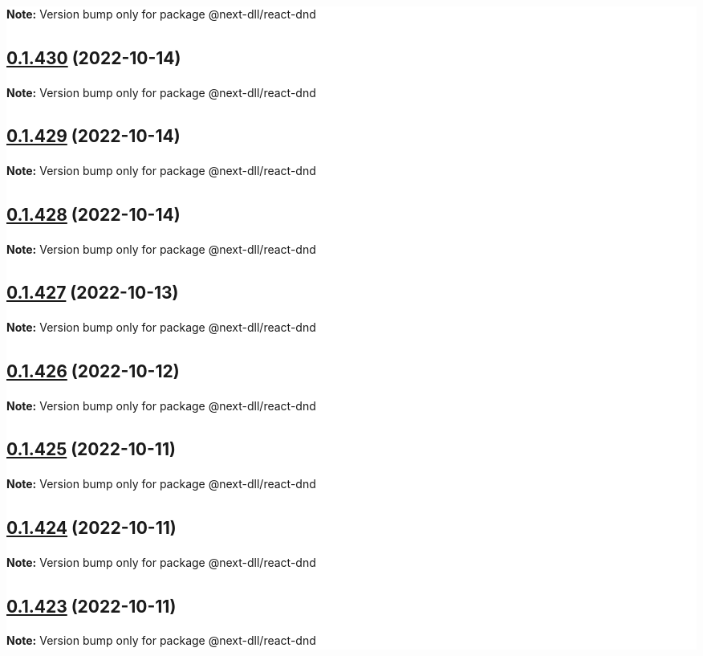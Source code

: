 **Note:** Version bump only for package @next-dll/react-dnd

## [0.1.430](https://github.com/easyops-cn/next-core/compare/@next-dll/react-dnd@0.1.429...@next-dll/react-dnd@0.1.430) (2022-10-14)

**Note:** Version bump only for package @next-dll/react-dnd

## [0.1.429](https://github.com/easyops-cn/next-core/compare/@next-dll/react-dnd@0.1.428...@next-dll/react-dnd@0.1.429) (2022-10-14)

**Note:** Version bump only for package @next-dll/react-dnd

## [0.1.428](https://github.com/easyops-cn/next-core/compare/@next-dll/react-dnd@0.1.427...@next-dll/react-dnd@0.1.428) (2022-10-14)

**Note:** Version bump only for package @next-dll/react-dnd

## [0.1.427](https://github.com/easyops-cn/next-core/compare/@next-dll/react-dnd@0.1.426...@next-dll/react-dnd@0.1.427) (2022-10-13)

**Note:** Version bump only for package @next-dll/react-dnd

## [0.1.426](https://github.com/easyops-cn/next-core/compare/@next-dll/react-dnd@0.1.425...@next-dll/react-dnd@0.1.426) (2022-10-12)

**Note:** Version bump only for package @next-dll/react-dnd

## [0.1.425](https://github.com/easyops-cn/next-core/compare/@next-dll/react-dnd@0.1.424...@next-dll/react-dnd@0.1.425) (2022-10-11)

**Note:** Version bump only for package @next-dll/react-dnd

## [0.1.424](https://github.com/easyops-cn/next-core/compare/@next-dll/react-dnd@0.1.423...@next-dll/react-dnd@0.1.424) (2022-10-11)

**Note:** Version bump only for package @next-dll/react-dnd

## [0.1.423](https://github.com/easyops-cn/next-core/compare/@next-dll/react-dnd@0.1.422...@next-dll/react-dnd@0.1.423) (2022-10-11)

**Note:** Version bump only for package @next-dll/react-dnd
